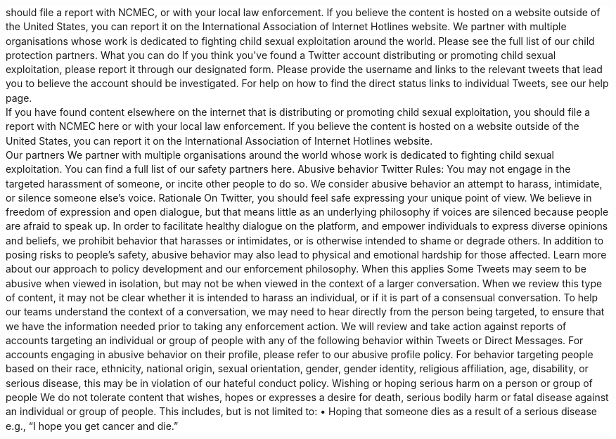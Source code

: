 should file a report with NCMEC, or with your local law enforcement. If you believe the content is hosted on a 
website outside of the United States, you can report it on the International Association of Internet Hotlines 
website. 
We partner with multiple organisations whose work is dedicated to fighting child sexual exploitation around the 
world. Please see the full list of our child protection partners. 
What you can do 
If you think you've found a Twitter account distributing or promoting child sexual 
exploitation, please report it through our designated form. Please provide the username 
and links to the relevant tweets that lead you to believe the account should be 
investigated. For help on how to find the direct status links to individual Tweets, see our 
help page.  
If you have found content elsewhere on the internet that is distributing or promoting 
child sexual exploitation, you should file a report with NCMEC here or with your local 
law enforcement. If you believe the content is hosted on a website outside of the United 
States, you can report it on the International Association of Internet Hotlines website.  
Our partners 
We partner with multiple organisations around the world whose work is dedicated to 
fighting child sexual exploitation. You can find a full list of our safety partners here. 
Abusive behavior
Twitter Rules: You may not engage in the targeted harassment of someone, or incite other people to do so. We 
consider abusive behavior an attempt to harass, intimidate, or silence someone else’s voice. 
Rationale 
On Twitter, you should feel safe expressing your unique point of view. We believe in freedom of expression and 
open dialogue, but that means little as an underlying philosophy if voices are silenced because people are afraid 
to speak up. 
In order to facilitate healthy dialogue on the platform, and empower individuals to express diverse opinions and 
beliefs, we prohibit behavior that harasses or intimidates, or is otherwise intended to shame or degrade others. In 
addition to posing risks to people’s safety, abusive behavior may also lead to physical and emotional hardship for 
those affected. 
Learn more about our approach to policy development and our enforcement philosophy. 
When this applies 
Some Tweets may seem to be abusive when viewed in isolation, but may not be when viewed in the context of a 
larger conversation. When we review this type of content, it may not be clear whether it is intended to harass an 
individual, or if it is part of a consensual conversation. To help our teams understand the context of a 
conversation, we may need to hear directly from the person being targeted, to ensure that we have the 
information needed prior to taking any enforcement action. 
We will review and take action against reports of accounts targeting an individual or group of people with any of 
the following behavior within Tweets or Direct Messages. For accounts engaging in abusive behavior on their 
profile, please refer to our abusive profile policy. For behavior targeting people based on their race, ethnicity, 
national origin, sexual orientation, gender, gender identity, religious affiliation, age, disability, or serious disease, 
this may be in violation of our hateful conduct policy. 
Wishing or hoping serious harm on a person or group of people 
We do not tolerate content that wishes, hopes or expresses a desire for death, serious bodily harm or fatal disease 
against an individual or group of people. This includes, but is not limited to: 
• 
Hoping that someone dies as a result of a serious disease e.g., “I hope you get cancer and die.” 